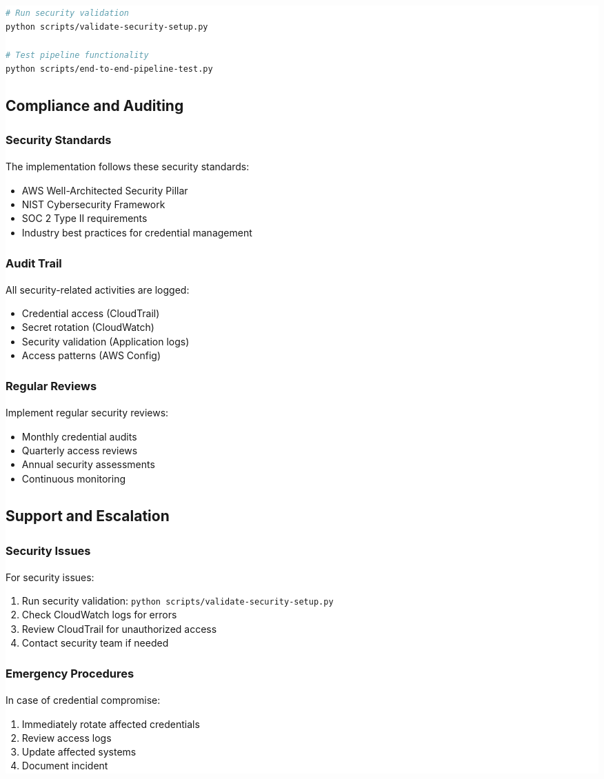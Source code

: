 ```bash
# Run security validation
python scripts/validate-security-setup.py

# Test pipeline functionality
python scripts/end-to-end-pipeline-test.py
```

## Compliance and Auditing

### Security Standards

The implementation follows these security standards:
- AWS Well-Architected Security Pillar
- NIST Cybersecurity Framework
- SOC 2 Type II requirements
- Industry best practices for credential management

### Audit Trail

All security-related activities are logged:
- Credential access (CloudTrail)
- Secret rotation (CloudWatch)
- Security validation (Application logs)
- Access patterns (AWS Config)

### Regular Reviews

Implement regular security reviews:
- Monthly credential audits
- Quarterly access reviews
- Annual security assessments
- Continuous monitoring

## Support and Escalation

### Security Issues

For security issues:
1. Run security validation: `python scripts/validate-security-setup.py`
2. Check CloudWatch logs for errors
3. Review CloudTrail for unauthorized access
4. Contact security team if needed

### Emergency Procedures

In case of credential compromise:
1. Immediately rotate affected credentials
2. Review access logs
3. Update affected systems
4. Document incident
